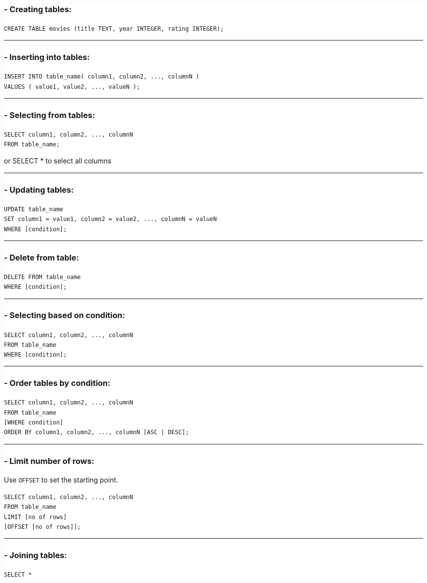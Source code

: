 ### - Creating tables:
```sqlite3
CREATE TABLE movies (title TEXT, year INTEGER, rating INTEGER);
```
---
### - Inserting into tables:
```sqlite3
INSERT INTO table_name( column1, column2, ..., columnN ) 
VALUES ( value1, value2, ..., valueN );
```
---
### - Selecting from tables:
```sqlite3
SELECT column1, column2, ..., columnN 
FROM table_name;
```
or SELECT * to select all columns  

---
### - Updating tables:
```sqlite3
UPDATE table_name
SET column1 = value1, column2 = value2, ..., columnN = valueN
WHERE [condition];
```
---
### - Delete from table:
```sqlite3
DELETE FROM table_name
WHERE [condition];
```
---
### - Selecting based on condition:
```sqlite3
SELECT column1, column2, ..., columnN
FROM table_name 
WHERE [condition];
```
---
### - Order tables by condition:
```sqlite3
SELECT column1, column2, ..., columnN
FROM table_name 
[WHERE condition]
ORDER BY column1, column2, ..., columnN [ASC | DESC];
```
---
### - Limit number of rows:  
Use `OFFSET` to set the starting point.
```sqlite3
SELECT column1, column2, ..., columnN 
FROM table_name 
LIMIT [no of rows]
[OFFSET [no of rows]];
```
---
### - Joining tables:
```sqlite3
SELECT * 
```